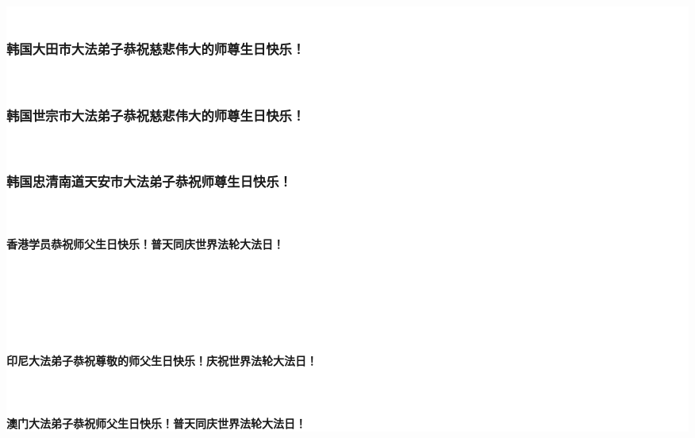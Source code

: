 <p>
 <ok href="https://i.epochtimes.com/assets/uploads/2020/05/2020-5-12-20051117403090748_01.jpg">
  <img alt="" class="size-large wp-image-12105101 aligncenter" src="https://i.epochtimes.com/assets/uploads/2020/05/2020-5-12-20051117403090748_01-600x400.jpg"/>
 </ok>
</p>
<h3 style="text-align: left;">
 韩国大田市大法弟子恭祝慈悲伟大的师尊生日快乐！
</h3>
<p>
 <ok href="https://i.epochtimes.com/assets/uploads/2020/05/2020-5-12-2005110325330p0_01.jpg">
  <img alt="" class="size-large wp-image-12105103 aligncenter" src="https://i.epochtimes.com/assets/uploads/2020/05/2020-5-12-2005110325330p0_01-600x401.jpg"/>
 </ok>
</p>
<h3 style="text-align: left;">
 韩国世宗市大法弟子恭祝慈悲伟大的师尊生日快乐！
</h3>
<p>
 <ok href="https://i.epochtimes.com/assets/uploads/2020/05/2020-5-12-2005110328331p0_01.jpg">
  <img alt="" class="size-large wp-image-12105108 aligncenter" src="https://i.epochtimes.com/assets/uploads/2020/05/2020-5-12-2005110328331p0_01-600x428.jpg"/>
 </ok>
</p>
<h3 style="text-align: left;">
 韩国忠清南道天安市大法弟子恭祝师尊生日快乐！
</h3>
<p>
 <ok href="https://i.epochtimes.com/assets/uploads/2020/05/2020-5-12-2005110333334p0_01.jpg">
  <img alt="" class="size-large wp-image-12105109 aligncenter" src="https://i.epochtimes.com/assets/uploads/2020/05/2020-5-12-2005110333334p0_01-600x341.jpg"/>
 </ok>
</p>
<h4 style="text-align: left;">
 香港学员恭祝师父生日快乐！普天同庆世界法轮大法日！
</h4>
<p>
 <ok href="https://i.epochtimes.com/assets/uploads/2020/05/2020-5-11-2005100108345_01.jpg">
  <img alt="" class="size-large wp-image-12105437 alignnone" src="https://i.epochtimes.com/assets/uploads/2020/05/2020-5-11-2005100108345_01-600x450.jpg"/>
 </ok>
</p>
<p>
 <ok href="https://i.epochtimes.com/assets/uploads/2020/05/2020-5-11-2005101251795p0_01.jpg">
  <img alt="" class="alignnone size-large wp-image-12105440" src="https://i.epochtimes.com/assets/uploads/2020/05/2020-5-11-2005101251795p0_01-600x450.jpg"/>
 </ok>
</p>
<p>
 <ok href="https://i.epochtimes.com/assets/uploads/2020/05/2020-5-11-2005101254796p0_01.jpg">
  <img alt="" class="alignnone size-large wp-image-12105442" src="https://i.epochtimes.com/assets/uploads/2020/05/2020-5-11-2005101254796p0_01-600x337.jpg"/>
 </ok>
</p>
<h4 style="text-align: left;">
 印尼大法弟子恭祝尊敬的师父生日快乐！庆祝世界法轮大法日！
</h4>
<p>
 <ok href="https://i.epochtimes.com/assets/uploads/2020/05/2020-5-11-20050622251232383_01.jpg">
  <img alt="" class="alignnone size-large wp-image-12106201" src="https://i.epochtimes.com/assets/uploads/2020/05/2020-5-11-20050622251232383_01-600x450.jpg"/>
 </ok>
</p>
<h4 style="text-align: left;">
 澳门大法弟子恭祝师父生日快乐！普天同庆世界法轮大法日！
</h4>
<p>